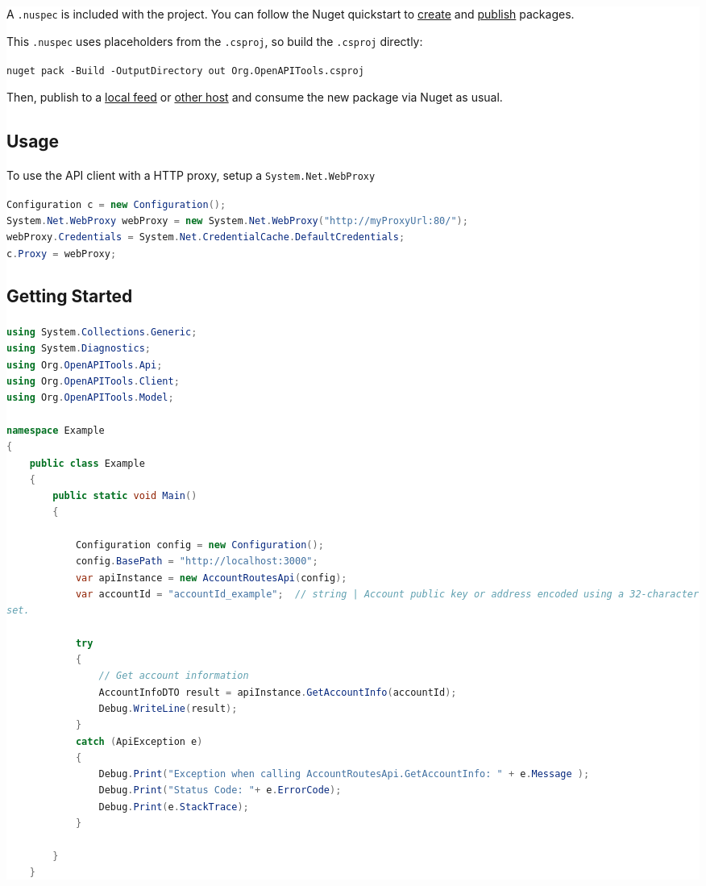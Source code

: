 A `.nuspec` is included with the project. You can follow the Nuget quickstart to [create](https://docs.microsoft.com/en-us/nuget/quickstart/create-and-publish-a-package#create-the-package) and [publish](https://docs.microsoft.com/en-us/nuget/quickstart/create-and-publish-a-package#publish-the-package) packages.

This `.nuspec` uses placeholders from the `.csproj`, so build the `.csproj` directly:

```
nuget pack -Build -OutputDirectory out Org.OpenAPITools.csproj
```

Then, publish to a [local feed](https://docs.microsoft.com/en-us/nuget/hosting-packages/local-feeds) or [other host](https://docs.microsoft.com/en-us/nuget/hosting-packages/overview) and consume the new package via Nuget as usual.

<a id="usage"></a>
## Usage

To use the API client with a HTTP proxy, setup a `System.Net.WebProxy`
```csharp
Configuration c = new Configuration();
System.Net.WebProxy webProxy = new System.Net.WebProxy("http://myProxyUrl:80/");
webProxy.Credentials = System.Net.CredentialCache.DefaultCredentials;
c.Proxy = webProxy;
```

<a id="getting-started"></a>
## Getting Started

```csharp
using System.Collections.Generic;
using System.Diagnostics;
using Org.OpenAPITools.Api;
using Org.OpenAPITools.Client;
using Org.OpenAPITools.Model;

namespace Example
{
    public class Example
    {
        public static void Main()
        {

            Configuration config = new Configuration();
            config.BasePath = "http://localhost:3000";
            var apiInstance = new AccountRoutesApi(config);
            var accountId = "accountId_example";  // string | Account public key or address encoded using a 32-character set.

            try
            {
                // Get account information
                AccountInfoDTO result = apiInstance.GetAccountInfo(accountId);
                Debug.WriteLine(result);
            }
            catch (ApiException e)
            {
                Debug.Print("Exception when calling AccountRoutesApi.GetAccountInfo: " + e.Message );
                Debug.Print("Status Code: "+ e.ErrorCode);
                Debug.Print(e.StackTrace);
            }

        }
    }
```